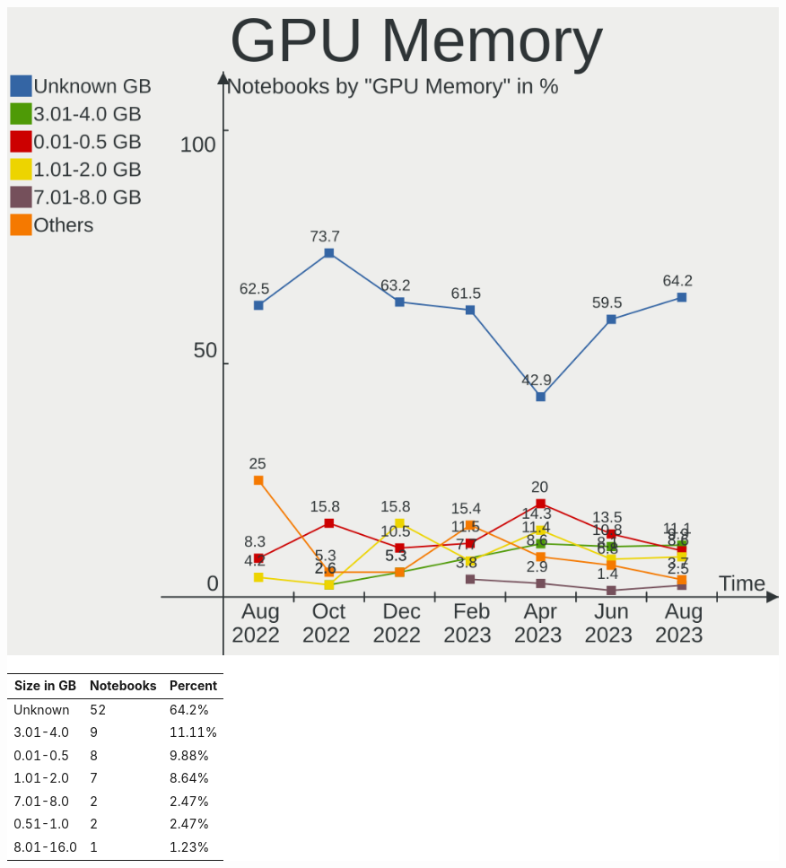 ![GPU Memory](./images/line_chart/gpu_memory.svg)

| Size in GB | Notebooks | Percent |
|------------|-----------|---------|
| Unknown    | 52        | 64.2%   |
| 3.01-4.0   | 9         | 11.11%  |
| 0.01-0.5   | 8         | 9.88%   |
| 1.01-2.0   | 7         | 8.64%   |
| 7.01-8.0   | 2         | 2.47%   |
| 0.51-1.0   | 2         | 2.47%   |
| 8.01-16.0  | 1         | 1.23%   |
